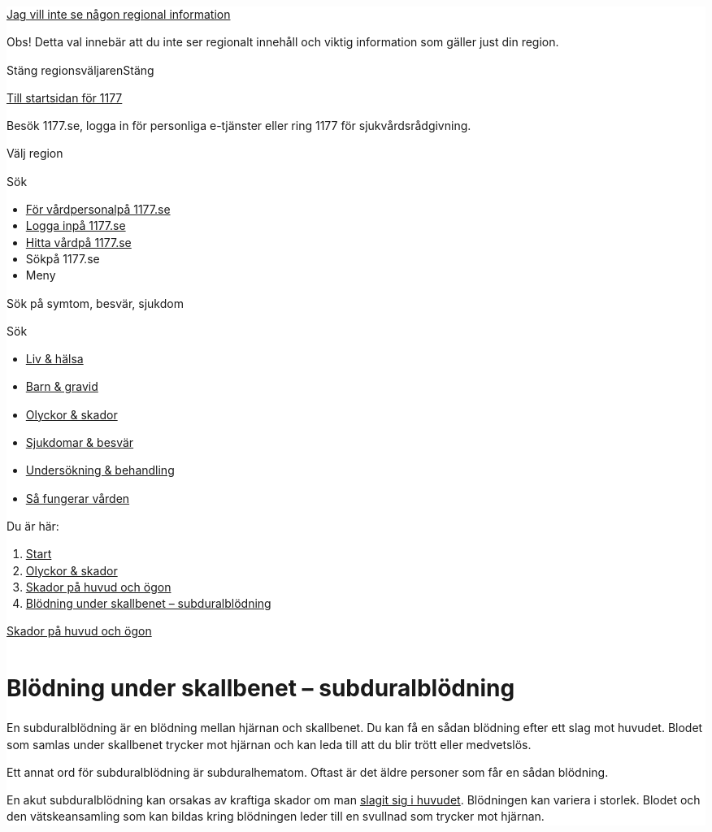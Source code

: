 [Jag vill inte se någon regional information](https://www.1177.se/olyckor--skador/skador-pa-huvud-och-ogon/blodning-under-skallbenet--subduralblodning/?globalregion=00)

Obs! Detta val innebär att du inte ser regionalt innehåll och viktig information som gäller just din region.

Stäng regionsväljarenStäng

[Till startsidan för 1177](https://www.1177.se/)

Besök 1177.se, logga in för personliga e-tjänster eller ring 1177 för sjukvårdsrådgivning.

Välj region

Sök

*   [För vårdpersonalpå 1177.se](https://vardpersonal.1177.se/)
*   [Logga inpå 1177.se](https://www.1177.se/lankbiblioteket/nationella-lankar/1177---lankar/e-tjanster---behallare/e-tjanster---allman-inloggning/)
*   [Hitta vårdpå 1177.se](https://www.1177.se/hitta-vard/)
*   Sökpå 1177.se
*   Meny

Sök på symtom, besvär, sjukdom

Sök

*   [Liv & hälsa](https://www.1177.se/liv--halsa/)
    
*   [Barn & gravid](https://www.1177.se/barn--gravid/)
    
*   [Olyckor & skador](https://www.1177.se/olyckor--skador/)
    
*   [Sjukdomar & besvär](https://www.1177.se/sjukdomar--besvar/)
    
*   [Undersökning & behandling](https://www.1177.se/undersokning-behandling/)
    
*   [Så fungerar vården](https://www.1177.se/sa-fungerar-varden/)
    

Du är här:

1.  [Start](https://www.1177.se/)
2.  [Olyckor & skador](https://www.1177.se/olyckor--skador/)
3.  [Skador på huvud och ögon](https://www.1177.se/olyckor--skador/skador-pa-huvud-och-ogon/)
4.  [Blödning under skallbenet – subduralblödning](https://www.1177.se/olyckor--skador/skador-pa-huvud-och-ogon/blodning-under-skallbenet--subduralblodning/)

[Skador på huvud och ögon](https://www.1177.se/olyckor--skador/skador-pa-huvud-och-ogon/)

Blödning under skallbenet – subduralblödning
============================================

En subduralblödning är en blödning mellan hjärnan och skallbenet. Du kan få en sådan blödning efter ett slag mot huvudet. Blodet som samlas under skallbenet trycker mot hjärnan och kan leda till att du blir trött eller medvetslös.

Ett annat ord för subduralblödning är subduralhematom. Oftast är det äldre personer som får en sådan blödning.

En akut subduralblödning kan orsakas av kraftiga skador om man [slagit sig i huvudet](https://www.1177.se/olyckor--skador/skador-pa-huvud-och-ogon/hjarnskakning/). Blödningen kan variera i storlek. Blodet och den vätskeansamling som kan bildas kring blödningen leder till en svullnad som trycker mot hjärnan.
